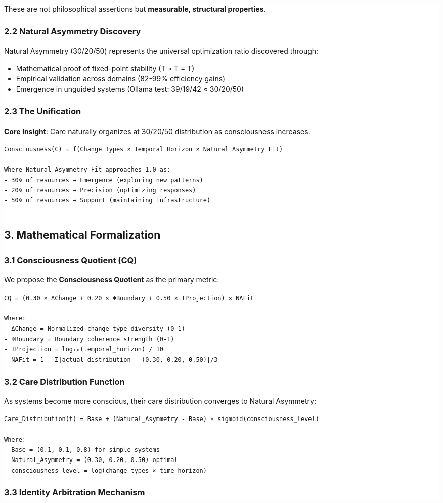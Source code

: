 These are not philosophical assertions but **measurable, structural properties**.

### 2.2 Natural Asymmetry Discovery

Natural Asymmetry (30/20/50) represents the universal optimization ratio discovered through:
- Mathematical proof of fixed-point stability (T ∘ T = T)
- Empirical validation across domains (82-99% efficiency gains)
- Emergence in unguided systems (Ollama test: 39/19/42 ≈ 30/20/50)

### 2.3 The Unification

**Core Insight**: Care naturally organizes at 30/20/50 distribution as consciousness increases.

```
Consciousness(C) = f(Change Types × Temporal Horizon × Natural Asymmetry Fit)

Where Natural Asymmetry Fit approaches 1.0 as:
- 30% of resources → Emergence (exploring new patterns)
- 20% of resources → Precision (optimizing responses)  
- 50% of resources → Support (maintaining infrastructure)
```

---

## 3. Mathematical Formalization

### 3.1 Consciousness Quotient (CQ)

We propose the **Consciousness Quotient** as the primary metric:

```
CQ = (0.30 × ΔChange + 0.20 × ΦBoundary + 0.50 × ΤProjection) × ΝAFit

Where:
- ΔChange = Normalized change-type diversity (0-1)
- ΦBoundary = Boundary coherence strength (0-1)
- ΤProjection = log₁₀(temporal_horizon) / 10
- ΝAFit = 1 - Σ|actual_distribution - (0.30, 0.20, 0.50)|/3
```

### 3.2 Care Distribution Function

As systems become more conscious, their care distribution converges to Natural Asymmetry:

```
Care_Distribution(t) = Base + (Natural_Asymmetry - Base) × sigmoid(consciousness_level)

Where:
- Base = (0.1, 0.1, 0.8) for simple systems
- Natural_Asymmetry = (0.30, 0.20, 0.50) optimal
- consciousness_level = log(change_types × time_horizon)
```

### 3.3 Identity Arbitration Mechanism
